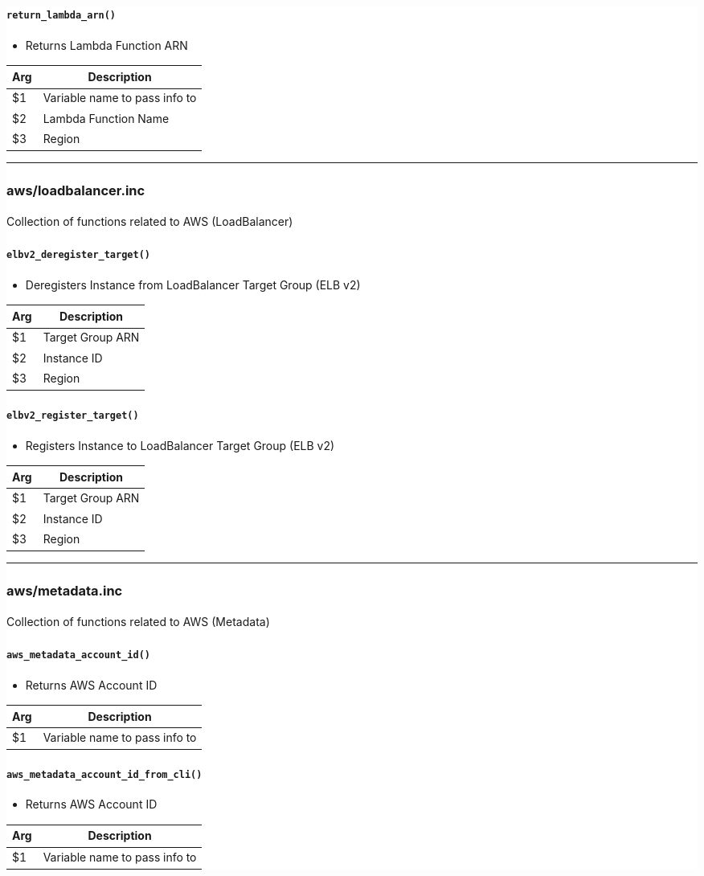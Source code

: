 #### `return_lambda_arn()`
- Returns Lambda Function ARN

| Arg | Description |
| --- | --- |
| $1 | Variable name to pass info to
| $2 | Lambda Function Name
| $3 | Region
***
### aws/loadbalancer.inc
Collection of functions related to AWS (LoadBalancer)

#### `elbv2_deregister_target()`
- Deregisters Instance from LoadBalancer Target Group (ELB v2)

| Arg | Description |
| --- | --- |
| $1 | Target Group ARN
| $2 | Instance ID
| $3 | Region

#### `elbv2_register_target()`
- Registers Instance to LoadBalancer Target Group (ELB v2)

| Arg | Description |
| --- | --- |
| $1 | Target Group ARN
| $2 | Instance ID
| $3 | Region
***
### aws/metadata.inc
Collection of functions related to AWS (Metadata)

#### `aws_metadata_account_id()`
- Returns AWS Account ID

| Arg | Description |
| --- | --- |
| $1 | Variable name to pass info to

#### `aws_metadata_account_id_from_cli()`
- Returns AWS Account ID

| Arg | Description |
| --- | --- |
| $1 | Variable name to pass info to
